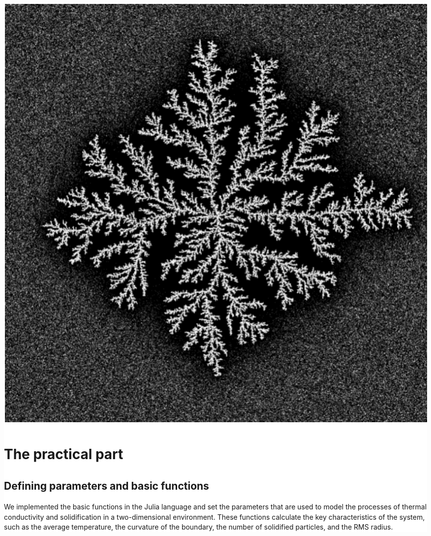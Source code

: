 ![Dendrite Growth](7.png)

# The practical part

## Defining parameters and basic functions

We implemented the basic functions in the Julia language and set the parameters that are used to model the processes of thermal conductivity and solidification in a two-dimensional environment. These functions calculate the key characteristics of the system, such as the average temperature, the curvature of the boundary, the number of solidified particles, and the RMS radius.

